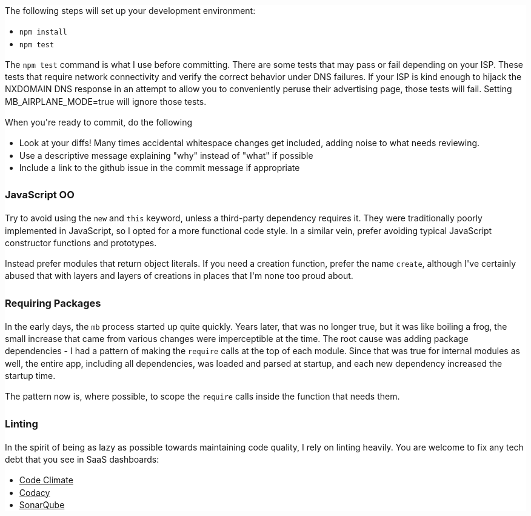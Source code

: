 The following steps will set up your development environment:

-   `npm install`
-   `npm test`

The `npm test` command is what I use before committing.
There are some tests
that may pass or fail depending on your ISP. These tests that require network connectivity and verify
the correct behavior under DNS failures. If your ISP is kind enough to hijack the NXDOMAIN DNS response
in an attempt to allow you to conveniently peruse their advertising page, those tests will fail.
Setting MB_AIRPLANE_MODE=true will ignore those tests.

When you're ready to commit, do the following

-   Look at your diffs! Many times accidental whitespace changes get included, adding noise
    to what needs reviewing.
-   Use a descriptive message explaining "why" instead of "what" if possible
-   Include a link to the github issue in the commit message if appropriate

### JavaScript OO

Try to avoid using the `new` and `this` keyword, unless a third-party dependency requires it. They
were traditionally poorly implemented in JavaScript, so I opted for a more functional code style.
In a similar vein, prefer avoiding typical JavaScript constructor functions and prototypes.

Instead prefer modules that return object literals. If you need a creation function, prefer the name
`create`, although I've certainly abused that with layers and layers of creations in places that I'm none
too proud about.

### Requiring Packages

In the early days, the `mb` process started up quite quickly. Years later, that was no longer true,
but it was like boiling a frog, the small increase that came from various changes were imperceptible
at the time. The root cause was adding package dependencies - I had a pattern of making the `require`
calls at the top of each module. Since that was true for internal modules as well, the entire app,
including all dependencies, was loaded and parsed at startup, and each new dependency increased the
startup time.

The pattern now is, where possible, to scope the `require` calls inside the function that needs them.

### Linting

In the spirit of being as lazy as possible towards maintaining code quality, I rely on linting heavily.
You are welcome to fix any tech debt that you see in SaaS dashboards:

-   [Code Climate](https://codeclimate.com/github/bbyars/mountebank)
-   [Codacy](https://app.codacy.com/gh/bbyars/mountebank/dashboard)
-   [SonarQube](https://sonarcloud.io/dashboard?id=mountebank&branch=master)
